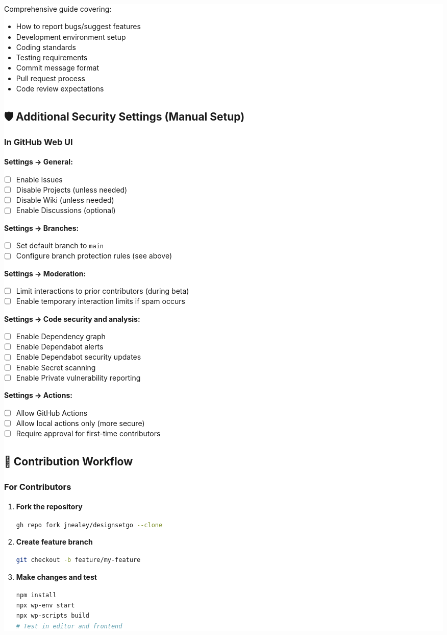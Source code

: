 Comprehensive guide covering:
- How to report bugs/suggest features
- Development environment setup
- Coding standards
- Testing requirements
- Commit message format
- Pull request process
- Code review expectations

## 🛡️ Additional Security Settings (Manual Setup)

### In GitHub Web UI

**Settings → General:**
- [ ] Enable Issues
- [ ] Disable Projects (unless needed)
- [ ] Disable Wiki (unless needed)
- [ ] Enable Discussions (optional)

**Settings → Branches:**
- [ ] Set default branch to `main`
- [ ] Configure branch protection rules (see above)

**Settings → Moderation:**
- [ ] Limit interactions to prior contributors (during beta)
- [ ] Enable temporary interaction limits if spam occurs

**Settings → Code security and analysis:**
- [ ] Enable Dependency graph
- [ ] Enable Dependabot alerts
- [ ] Enable Dependabot security updates
- [ ] Enable Secret scanning
- [ ] Enable Private vulnerability reporting

**Settings → Actions:**
- [ ] Allow GitHub Actions
- [ ] Allow local actions only (more secure)
- [ ] Require approval for first-time contributors

## 🔄 Contribution Workflow

### For Contributors

1. **Fork the repository**
   ```bash
   gh repo fork jnealey/designsetgo --clone
   ```

2. **Create feature branch**
   ```bash
   git checkout -b feature/my-feature
   ```

3. **Make changes and test**
   ```bash
   npm install
   npx wp-env start
   npx wp-scripts build
   # Test in editor and frontend
   ```
